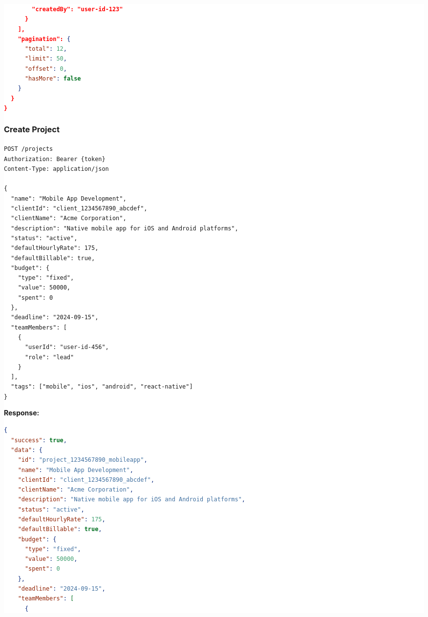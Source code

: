 ```json
        "createdBy": "user-id-123"
      }
    ],
    "pagination": {
      "total": 12,
      "limit": 50,
      "offset": 0,
      "hasMore": false
    }
  }
}
```

### **Create Project**
```http
POST /projects
Authorization: Bearer {token}
Content-Type: application/json

{
  "name": "Mobile App Development",
  "clientId": "client_1234567890_abcdef",
  "clientName": "Acme Corporation",
  "description": "Native mobile app for iOS and Android platforms",
  "status": "active",
  "defaultHourlyRate": 175,
  "defaultBillable": true,
  "budget": {
    "type": "fixed",
    "value": 50000,
    "spent": 0
  },
  "deadline": "2024-09-15",
  "teamMembers": [
    {
      "userId": "user-id-456",
      "role": "lead"
    }
  ],
  "tags": ["mobile", "ios", "android", "react-native"]
}
```

**Response:**
```json
{
  "success": true,
  "data": {
    "id": "project_1234567890_mobileapp",
    "name": "Mobile App Development",
    "clientId": "client_1234567890_abcdef",
    "clientName": "Acme Corporation",
    "description": "Native mobile app for iOS and Android platforms",
    "status": "active",
    "defaultHourlyRate": 175,
    "defaultBillable": true,
    "budget": {
      "type": "fixed",
      "value": 50000,
      "spent": 0
    },
    "deadline": "2024-09-15",
    "teamMembers": [
      {
```